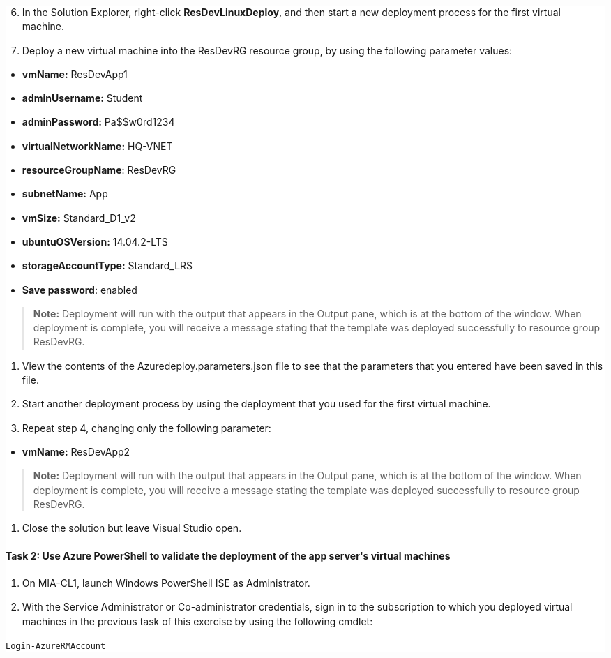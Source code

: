 6. In the Solution Explorer, right-click  **ResDevLinuxDeploy**, and then start a new deployment process for the first virtual machine.

7. Deploy a new virtual machine into the ResDevRG resource group, by using the following parameter values:


  -  **vmName:** ResDevApp1

  -  **adminUsername:** Student

  -  **adminPassword:** Pa$$w0rd1234

  -  **virtualNetworkName:** HQ-VNET

  -  **resourceGroupName**: ResDevRG

  -  **subnetName:** App

  -  **vmSize:** Standard_D1_v2

  -  **ubuntuOSVersion:** 14.04.2-LTS

  -  **storageAccountType:** Standard_LRS

  -  **Save password**: enabled

>  **Note:** Deployment will run with the output that appears in the Output pane, which is at the bottom of the window. When deployment is complete, you will receive a message stating that the template was deployed successfully to resource group ResDevRG.

1. View the contents of the Azuredeploy.parameters.json file to see that the parameters that you entered have been saved in this file.

2. Start another deployment process by using the deployment that you used for the first virtual machine. 

3. Repeat step 4, changing only the following parameter:


  -  **vmName:** ResDevApp2

>  **Note:** Deployment will run with the output that appears in the Output pane, which is at the bottom of the window. When deployment is complete, you will receive a message stating the template was deployed successfully to resource group ResDevRG.

1. Close the solution but leave Visual Studio open.



#### Task 2: Use Azure PowerShell to validate the deployment of the app server's virtual machines
  
1. On MIA-CL1, launch Windows PowerShell ISE as Administrator.

2. With the Service Administrator or Co-administrator credentials, sign in to the subscription to which you deployed virtual machines in the previous task of this exercise by using the following cmdlet:

  ```
  Login-AzureRMAccount
  ```
